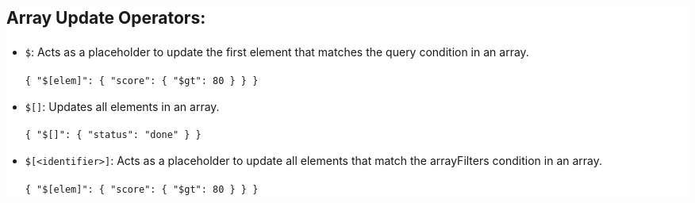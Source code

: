 ## Array Update Operators:

   - `$`: Acts as a placeholder to update the first element that matches the query condition in an array.

     ```
     { "$[elem]": { "score": { "$gt": 80 } } }
     ```

   - `$[]`: Updates all elements in an array.

     ```
     { "$[]": { "status": "done" } }
     ```

   - `$[<identifier>]`: Acts as a placeholder to update all elements that match the arrayFilters condition in an array.
     ```
     { "$[elem]": { "score": { "$gt": 80 } } }
     ```
